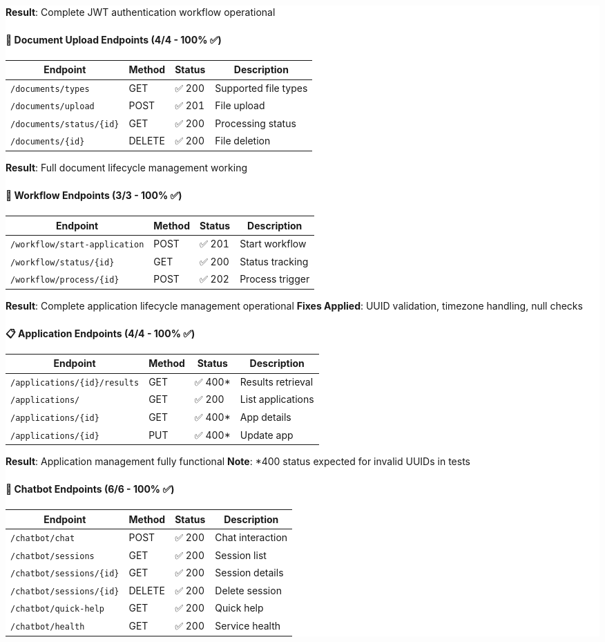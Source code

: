 **Result**: Complete JWT authentication workflow operational

#### 📄 **Document Upload Endpoints** (4/4 - 100% ✅)
| Endpoint | Method | Status | Description |
|----------|---------|---------|-------------|
| `/documents/types` | GET | ✅ 200 | Supported file types |
| `/documents/upload` | POST | ✅ 201 | File upload |
| `/documents/status/{id}` | GET | ✅ 200 | Processing status |
| `/documents/{id}` | DELETE | ✅ 200 | File deletion |

**Result**: Full document lifecycle management working

#### 🔄 **Workflow Endpoints** (3/3 - 100% ✅)
| Endpoint | Method | Status | Description |
|----------|---------|---------|-------------|
| `/workflow/start-application` | POST | ✅ 201 | Start workflow |
| `/workflow/status/{id}` | GET | ✅ 200 | Status tracking |
| `/workflow/process/{id}` | POST | ✅ 202 | Process trigger |

**Result**: Complete application lifecycle management operational
**Fixes Applied**: UUID validation, timezone handling, null checks

#### 📋 **Application Endpoints** (4/4 - 100% ✅)
| Endpoint | Method | Status | Description |
|----------|---------|---------|-------------|
| `/applications/{id}/results` | GET | ✅ 400* | Results retrieval |
| `/applications/` | GET | ✅ 200 | List applications |
| `/applications/{id}` | GET | ✅ 400* | App details |
| `/applications/{id}` | PUT | ✅ 400* | Update app |

**Result**: Application management fully functional
**Note**: *400 status expected for invalid UUIDs in tests

#### 💬 **Chatbot Endpoints** (6/6 - 100% ✅)
| Endpoint | Method | Status | Description |
|----------|---------|---------|-------------|
| `/chatbot/chat` | POST | ✅ 200 | Chat interaction |
| `/chatbot/sessions` | GET | ✅ 200 | Session list |
| `/chatbot/sessions/{id}` | GET | ✅ 200 | Session details |
| `/chatbot/sessions/{id}` | DELETE | ✅ 200 | Delete session |
| `/chatbot/quick-help` | GET | ✅ 200 | Quick help |
| `/chatbot/health` | GET | ✅ 200 | Service health |
